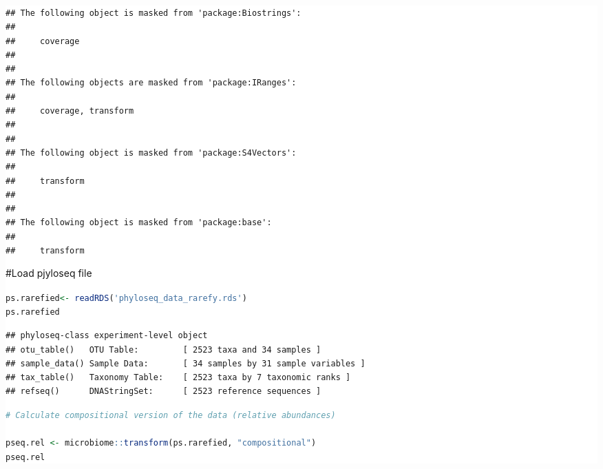     ## The following object is masked from 'package:Biostrings':
    ## 
    ##     coverage
    ## 
    ## 
    ## The following objects are masked from 'package:IRanges':
    ## 
    ##     coverage, transform
    ## 
    ## 
    ## The following object is masked from 'package:S4Vectors':
    ## 
    ##     transform
    ## 
    ## 
    ## The following object is masked from 'package:base':
    ## 
    ##     transform

\#Load pjyloseq file

``` r
ps.rarefied<- readRDS('phyloseq_data_rarefy.rds')
ps.rarefied
```

    ## phyloseq-class experiment-level object
    ## otu_table()   OTU Table:         [ 2523 taxa and 34 samples ]
    ## sample_data() Sample Data:       [ 34 samples by 31 sample variables ]
    ## tax_table()   Taxonomy Table:    [ 2523 taxa by 7 taxonomic ranks ]
    ## refseq()      DNAStringSet:      [ 2523 reference sequences ]

``` r
# Calculate compositional version of the data (relative abundances)

pseq.rel <- microbiome::transform(ps.rarefied, "compositional")
pseq.rel
```
